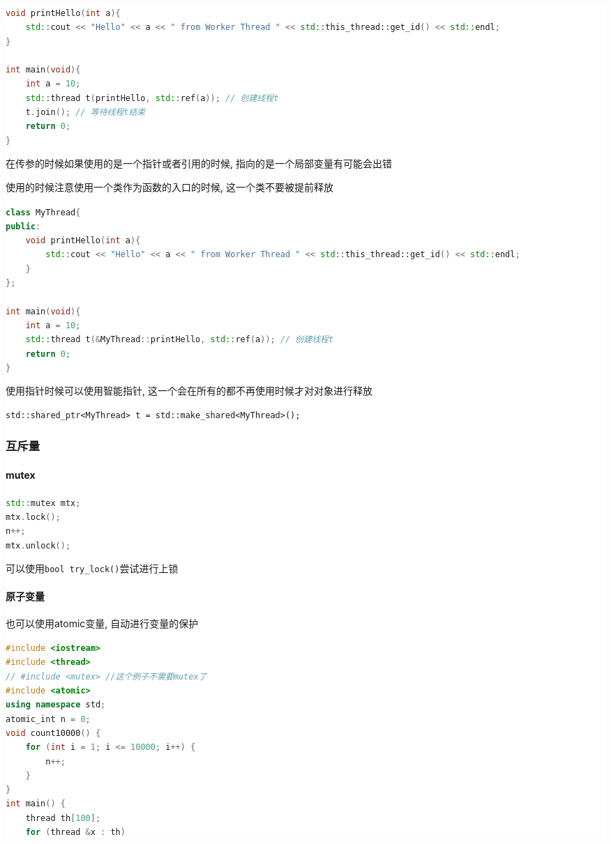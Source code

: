 ```cpp
void printHello(int a){
    std::cout << "Hello" << a << " from Worker Thread " << std::this_thread::get_id() << std::endl;
}

int main(void){
    int a = 10;
    std::thread t(printHello, std::ref(a)); // 创建线程t
    t.join(); // 等待线程t结束
    return 0;
}
```

在传参的时候如果使用的是一个指针或者引用的时候, 指向的是一个局部变量有可能会出错

使用的时候注意使用一个类作为函数的入口的时候, 这一个类不要被提前释放

```cpp
class MyThread{
public:
    void printHello(int a){
        std::cout << "Hello" << a << " from Worker Thread " << std::this_thread::get_id() << std::endl;
    }
};

int main(void){
    int a = 10;
    std::thread t(&MyThread::printHello, std::ref(a)); // 创建线程t
    return 0;
}
```

使用指针时候可以使用智能指针, 这一个会在所有的都不再使用时候才对对象进行释放

`std::shared_ptr<MyThread> t = std::make_shared<MyThread>();`

### 互斥量

#### mutex

```cpp
std::mutex mtx;
mtx.lock();
n++;
mtx.unlock();
```

可以使用`bool try_lock()`尝试进行上锁

#### 原子变量

也可以使用atomic变量, 自动进行变量的保护

```cpp
#include <iostream>
#include <thread>
// #include <mutex> //这个例子不需要mutex了
#include <atomic>
using namespace std;
atomic_int n = 0;
void count10000() {
	for (int i = 1; i <= 10000; i++) {
		n++;
	}
}
int main() {
	thread th[100];
	for (thread &x : th)
```